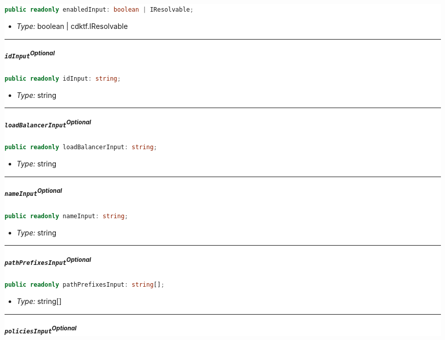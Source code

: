 ```typescript
public readonly enabledInput: boolean | IResolvable;
```

- *Type:* boolean | cdktf.IResolvable

---

##### `idInput`<sup>Optional</sup> <a name="idInput" id="@cdktf/provider-opc.lbaasListener.LbaasListener.property.idInput"></a>

```typescript
public readonly idInput: string;
```

- *Type:* string

---

##### `loadBalancerInput`<sup>Optional</sup> <a name="loadBalancerInput" id="@cdktf/provider-opc.lbaasListener.LbaasListener.property.loadBalancerInput"></a>

```typescript
public readonly loadBalancerInput: string;
```

- *Type:* string

---

##### `nameInput`<sup>Optional</sup> <a name="nameInput" id="@cdktf/provider-opc.lbaasListener.LbaasListener.property.nameInput"></a>

```typescript
public readonly nameInput: string;
```

- *Type:* string

---

##### `pathPrefixesInput`<sup>Optional</sup> <a name="pathPrefixesInput" id="@cdktf/provider-opc.lbaasListener.LbaasListener.property.pathPrefixesInput"></a>

```typescript
public readonly pathPrefixesInput: string[];
```

- *Type:* string[]

---

##### `policiesInput`<sup>Optional</sup> <a name="policiesInput" id="@cdktf/provider-opc.lbaasListener.LbaasListener.property.policiesInput"></a>
